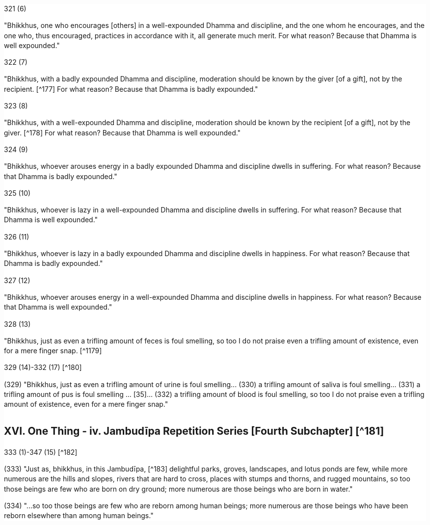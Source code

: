 321 (6)

"Bhikkhus, one who encourages [others] in a well-expounded Dhamma and discipline, and the one whom he encourages, and the one who, thus encouraged, practices in accordance with it, all generate much merit. For what reason? Because that Dhamma is well expounded."

322 (7)

"Bhikkhus, with a badly expounded Dhamma and discipline, moderation should be known by the giver [of a gift], not by the recipient. [^177] For what reason? Because that Dhamma is badly expounded."

323 (8)

"Bhikkhus, with a well-expounded Dhamma and discipline, moderation should be known by the recipient [of a gift], not by the giver. [^178] For what reason? Because that Dhamma is well expounded."

324 (9)

"Bhikkhus, whoever arouses energy in a badly expounded Dhamma and discipline dwells in suffering. For what reason? Because that Dhamma is badly expounded."

325 (10)

"Bhikkhus, whoever is lazy in a well-expounded Dhamma and discipline dwells in suffering. For what reason? Because that Dhamma is well expounded."

326 (11)

"Bhikkhus, whoever is lazy in a badly expounded Dhamma and discipline dwells in happiness. For what reason? Because that Dhamma is badly expounded."

327 (12)

"Bhikkhus, whoever arouses energy in a well-expounded Dhamma and discipline dwells in happiness. For what reason? Because that Dhamma is well expounded."

328 (13)

"Bhikkhus, just as even a trifling amount of feces is foul smelling, so too I do not praise even a trifling amount of existence, even for a mere finger snap. [^1179]

329 (14)-332 (17) [^180]

(329) "Bhikkhus, just as even a trifling amount of urine is foul smelling... (330) a trifling amount of saliva is foul smelling... (331) a trifling amount of pus is foul smelling ... [35]... (332) a trifling amount of blood is foul smelling, so too I do not praise even a trifling amount of existence, even for a mere finger snap."

## XVI. One Thing - iv. Jambudīpa Repetition Series [Fourth Subchapter] [^181]

333 (1)-347 (15) [^182]

(333) "Just as, bhikkhus, in this Jambudīpa, [^183] delightful parks, groves, landscapes, and lotus ponds are few, while more numerous are the hills and slopes, rivers that are hard to cross, places with stumps and thorns, and rugged mountains, so too those beings are few who are born on dry ground; more numerous are those beings who are born in water."

(334) "...so too those beings are few who are reborn among human beings; more numerous are those beings who have been reborn elsewhere than among human beings."
